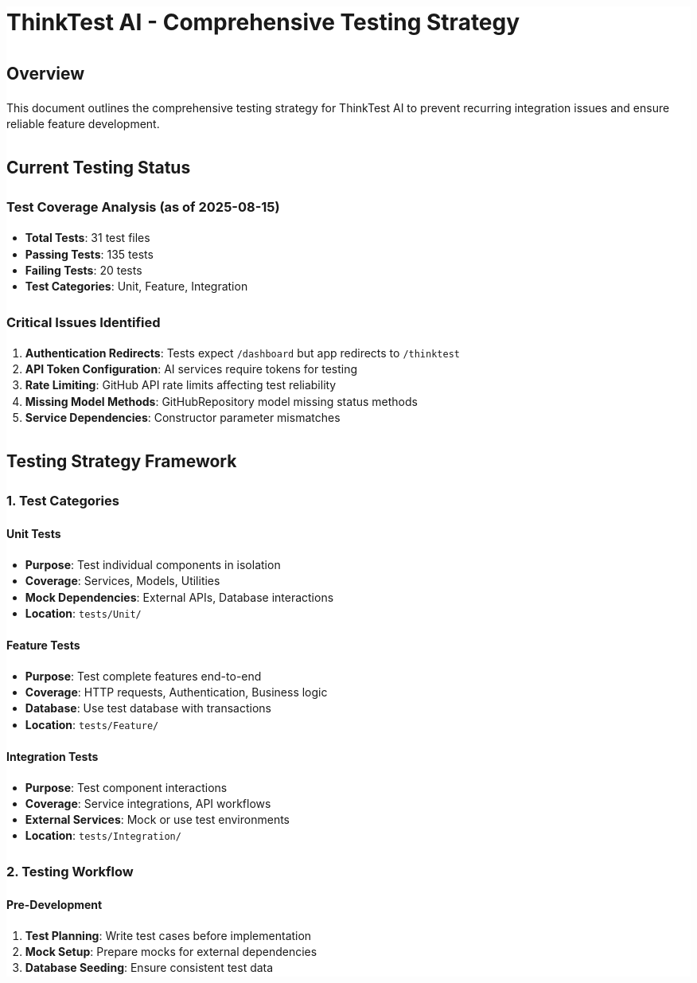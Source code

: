 # ThinkTest AI - Comprehensive Testing Strategy

## Overview

This document outlines the comprehensive testing strategy for ThinkTest AI to prevent recurring integration issues and ensure reliable feature development.

## Current Testing Status

### Test Coverage Analysis (as of 2025-08-15)
- **Total Tests**: 31 test files
- **Passing Tests**: 135 tests
- **Failing Tests**: 20 tests
- **Test Categories**: Unit, Feature, Integration

### Critical Issues Identified
1. **Authentication Redirects**: Tests expect `/dashboard` but app redirects to `/thinktest`
2. **API Token Configuration**: AI services require tokens for testing
3. **Rate Limiting**: GitHub API rate limits affecting test reliability
4. **Missing Model Methods**: GitHubRepository model missing status methods
5. **Service Dependencies**: Constructor parameter mismatches

## Testing Strategy Framework

### 1. Test Categories

#### Unit Tests
- **Purpose**: Test individual components in isolation
- **Coverage**: Services, Models, Utilities
- **Mock Dependencies**: External APIs, Database interactions
- **Location**: `tests/Unit/`

#### Feature Tests
- **Purpose**: Test complete features end-to-end
- **Coverage**: HTTP requests, Authentication, Business logic
- **Database**: Use test database with transactions
- **Location**: `tests/Feature/`

#### Integration Tests
- **Purpose**: Test component interactions
- **Coverage**: Service integrations, API workflows
- **External Services**: Mock or use test environments
- **Location**: `tests/Integration/`

### 2. Testing Workflow

#### Pre-Development
1. **Test Planning**: Write test cases before implementation
2. **Mock Setup**: Prepare mocks for external dependencies
3. **Database Seeding**: Ensure consistent test data
